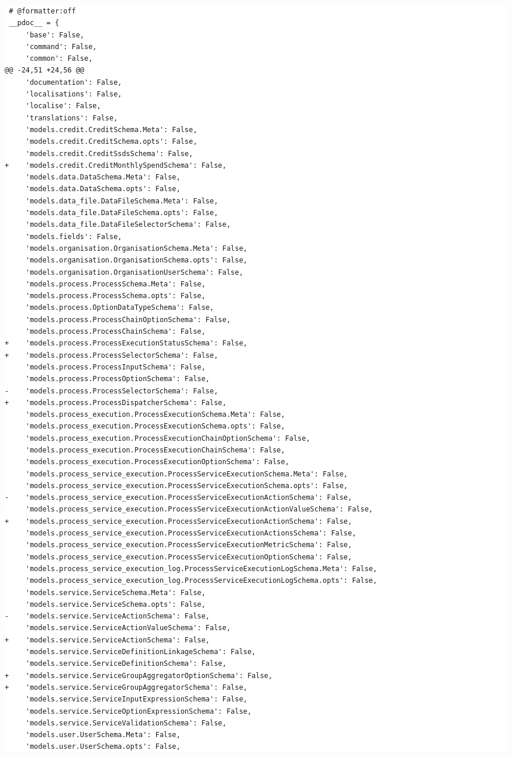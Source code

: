 ```
 # @formatter:off
 __pdoc__ = {
     'base': False,
     'command': False,
     'common': False,
@@ -24,51 +24,56 @@
     'documentation': False,
     'localisations': False,
     'localise': False,
     'translations': False,
     'models.credit.CreditSchema.Meta': False,
     'models.credit.CreditSchema.opts': False,
     'models.credit.CreditSsdsSchema': False,
+    'models.credit.CreditMonthlySpendSchema': False,
     'models.data.DataSchema.Meta': False,
     'models.data.DataSchema.opts': False,
     'models.data_file.DataFileSchema.Meta': False,
     'models.data_file.DataFileSchema.opts': False,
     'models.data_file.DataFileSelectorSchema': False,
     'models.fields': False,
     'models.organisation.OrganisationSchema.Meta': False,
     'models.organisation.OrganisationSchema.opts': False,
     'models.organisation.OrganisationUserSchema': False,
     'models.process.ProcessSchema.Meta': False,
     'models.process.ProcessSchema.opts': False,
     'models.process.OptionDataTypeSchema': False,
     'models.process.ProcessChainOptionSchema': False,
     'models.process.ProcessChainSchema': False,
+    'models.process.ProcessExecutionStatusSchema': False,
+    'models.process.ProcessSelectorSchema': False,
     'models.process.ProcessInputSchema': False,
     'models.process.ProcessOptionSchema': False,
-    'models.process.ProcessSelectorSchema': False,
+    'models.process.ProcessDispatcherSchema': False,
     'models.process_execution.ProcessExecutionSchema.Meta': False,
     'models.process_execution.ProcessExecutionSchema.opts': False,
     'models.process_execution.ProcessExecutionChainOptionSchema': False,
     'models.process_execution.ProcessExecutionChainSchema': False,
     'models.process_execution.ProcessExecutionOptionSchema': False,
     'models.process_service_execution.ProcessServiceExecutionSchema.Meta': False,
     'models.process_service_execution.ProcessServiceExecutionSchema.opts': False,
-    'models.process_service_execution.ProcessServiceExecutionActionSchema': False,
     'models.process_service_execution.ProcessServiceExecutionActionValueSchema': False,
+    'models.process_service_execution.ProcessServiceExecutionActionSchema': False,
     'models.process_service_execution.ProcessServiceExecutionActionsSchema': False,
     'models.process_service_execution.ProcessServiceExecutionMetricSchema': False,
     'models.process_service_execution.ProcessServiceExecutionOptionSchema': False,
     'models.process_service_execution_log.ProcessServiceExecutionLogSchema.Meta': False,
     'models.process_service_execution_log.ProcessServiceExecutionLogSchema.opts': False,
     'models.service.ServiceSchema.Meta': False,
     'models.service.ServiceSchema.opts': False,
-    'models.service.ServiceActionSchema': False,
     'models.service.ServiceActionValueSchema': False,
+    'models.service.ServiceActionSchema': False,
     'models.service.ServiceDefinitionLinkageSchema': False,
     'models.service.ServiceDefinitionSchema': False,
+    'models.service.ServiceGroupAggregatorOptionSchema': False,
+    'models.service.ServiceGroupAggregatorSchema': False,
     'models.service.ServiceInputExpressionSchema': False,
     'models.service.ServiceOptionExpressionSchema': False,
     'models.service.ServiceValidationSchema': False,
     'models.user.UserSchema.Meta': False,
     'models.user.UserSchema.opts': False,
```